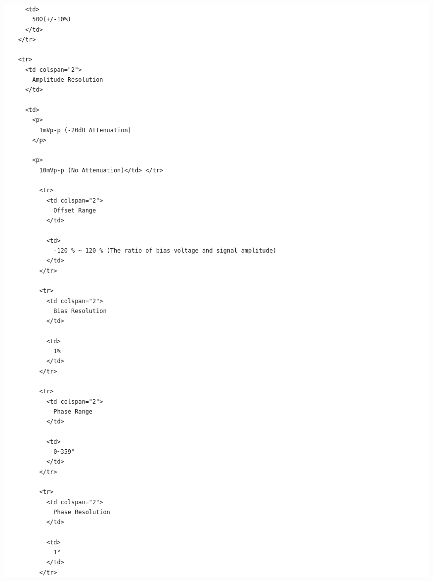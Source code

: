           <td>
            50Ω(+/-10%)
          </td>
        </tr>
        
        <tr>
          <td colspan="2">
            Amplitude Resolution
          </td>
          
          <td>
            <p>
              1mVp-p (-20dB Attenuation)
            </p>
            
            <p>
              10mVp-p (No Attenuation)</td> </tr> 
              
              <tr>
                <td colspan="2">
                  Offset Range
                </td>
                
                <td>
                  -120 % ~ 120 % (The ratio of bias voltage and signal amplitude)
                </td>
              </tr>
              
              <tr>
                <td colspan="2">
                  Bias Resolution
                </td>
                
                <td>
                  1%
                </td>
              </tr>
              
              <tr>
                <td colspan="2">
                  Phase Range
                </td>
                
                <td>
                  0~359°
                </td>
              </tr>
              
              <tr>
                <td colspan="2">
                  Phase Resolution
                </td>
                
                <td>
                  1°
                </td>
              </tr>
              